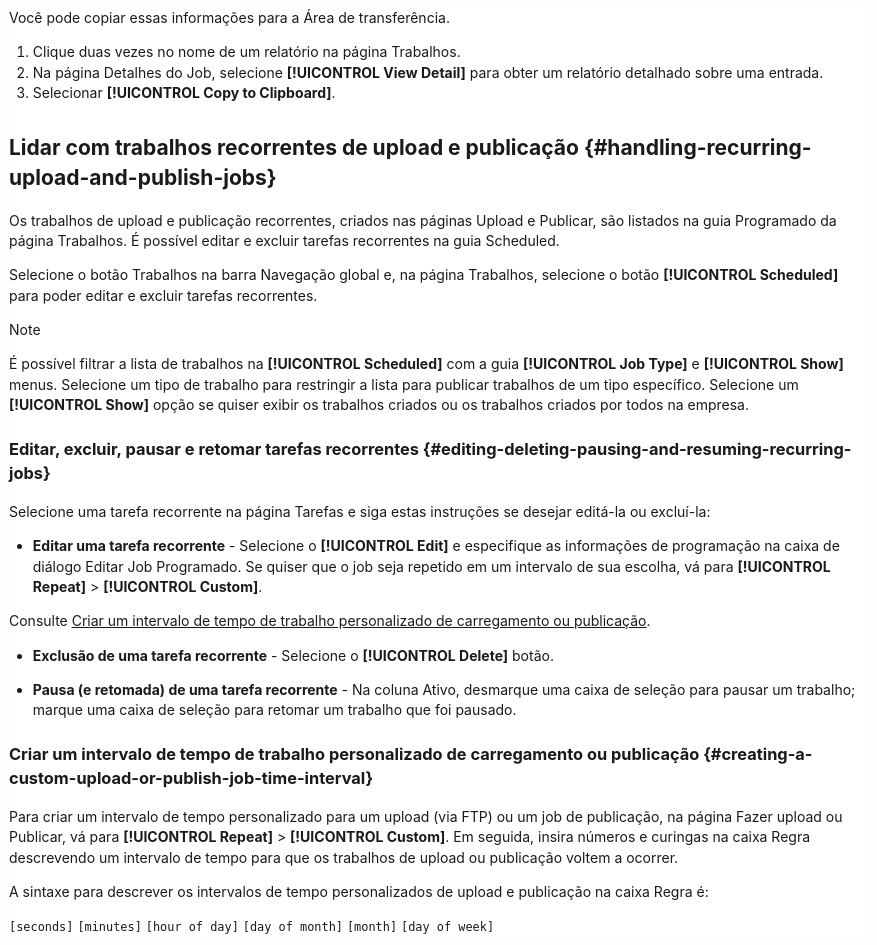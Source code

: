 Você pode copiar essas informações para a Área de transferência.

1. Clique duas vezes no nome de um relatório na página Trabalhos.
1. Na página Detalhes do Job, selecione **[!UICONTROL View Detail]** para obter um relatório detalhado sobre uma entrada.
1. Selecionar **[!UICONTROL Copy to Clipboard]**.

## Lidar com trabalhos recorrentes de upload e publicação {#handling-recurring-upload-and-publish-jobs}

Os trabalhos de upload e publicação recorrentes, criados nas páginas Upload e Publicar, são listados na guia Programado da página Trabalhos. É possível editar e excluir tarefas recorrentes na guia Scheduled.

Selecione o botão Trabalhos na barra Navegação global e, na página Trabalhos, selecione o botão **[!UICONTROL Scheduled]** para poder editar e excluir tarefas recorrentes.

>[!NOTE]
>
>É possível filtrar a lista de trabalhos na **[!UICONTROL Scheduled]** com a guia **[!UICONTROL Job Type]** e **[!UICONTROL Show]** menus. Selecione um tipo de trabalho para restringir a lista para publicar trabalhos de um tipo específico. Selecione um **[!UICONTROL Show]** opção se quiser exibir os trabalhos criados ou os trabalhos criados por todos na empresa.

### Editar, excluir, pausar e retomar tarefas recorrentes {#editing-deleting-pausing-and-resuming-recurring-jobs}

Selecione uma tarefa recorrente na página Tarefas e siga estas instruções se desejar editá-la ou excluí-la:

* **Editar uma tarefa recorrente** - Selecione o **[!UICONTROL Edit]** e especifique as informações de programação na caixa de diálogo Editar Job Programado. Se quiser que o job seja repetido em um intervalo de sua escolha, vá para **[!UICONTROL Repeat]** > **[!UICONTROL Custom]**.

Consulte [Criar um intervalo de tempo de trabalho personalizado de carregamento ou publicação](checking-job-files.md#creating_a_custom_upload_or_publish_job_time_interval).

* **Exclusão de uma tarefa recorrente** - Selecione o **[!UICONTROL Delete]** botão.

* **Pausa (e retomada) de uma tarefa recorrente** - Na coluna Ativo, desmarque uma caixa de seleção para pausar um trabalho; marque uma caixa de seleção para retomar um trabalho que foi pausado.

### Criar um intervalo de tempo de trabalho personalizado de carregamento ou publicação {#creating-a-custom-upload-or-publish-job-time-interval}

Para criar um intervalo de tempo personalizado para um upload (via FTP) ou um job de publicação, na página Fazer upload ou Publicar, vá para **[!UICONTROL Repeat]** > **[!UICONTROL Custom]**. Em seguida, insira números e curingas na caixa Regra descrevendo um intervalo de tempo para que os trabalhos de upload ou publicação voltem a ocorrer.

A sintaxe para descrever os intervalos de tempo personalizados de upload e publicação na caixa Regra é:

`[seconds]` `[minutes]` `[hour of day]` `[day of month]` `[month]` `[day of week]`
